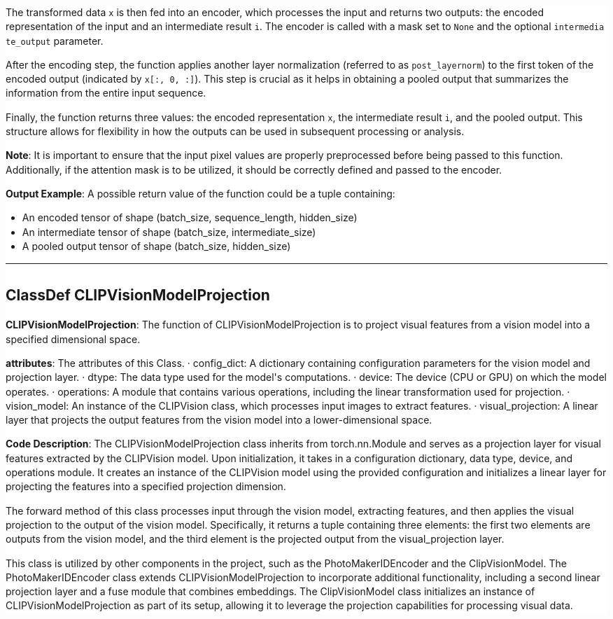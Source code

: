 The transformed data `x` is then fed into an encoder, which processes the input and returns two outputs: the encoded representation of the input and an intermediate result `i`. The encoder is called with a mask set to `None` and the optional `intermediate_output` parameter.

After the encoding step, the function applies another layer normalization (referred to as `post_layernorm`) to the first token of the encoded output (indicated by `x[:, 0, :]`). This step is crucial as it helps in obtaining a pooled output that summarizes the information from the entire input sequence.

Finally, the function returns three values: the encoded representation `x`, the intermediate result `i`, and the pooled output. This structure allows for flexibility in how the outputs can be used in subsequent processing or analysis.

**Note**: It is important to ensure that the input pixel values are properly preprocessed before being passed to this function. Additionally, if the attention mask is to be utilized, it should be correctly defined and passed to the encoder.

**Output Example**: A possible return value of the function could be a tuple containing:
- An encoded tensor of shape (batch_size, sequence_length, hidden_size)
- An intermediate tensor of shape (batch_size, intermediate_size)
- A pooled output tensor of shape (batch_size, hidden_size)
***
## ClassDef CLIPVisionModelProjection
**CLIPVisionModelProjection**: The function of CLIPVisionModelProjection is to project visual features from a vision model into a specified dimensional space.

**attributes**: The attributes of this Class.
· config_dict: A dictionary containing configuration parameters for the vision model and projection layer.
· dtype: The data type used for the model's computations.
· device: The device (CPU or GPU) on which the model operates.
· operations: A module that contains various operations, including the linear transformation used for projection.
· vision_model: An instance of the CLIPVision class, which processes input images to extract features.
· visual_projection: A linear layer that projects the output features from the vision model into a lower-dimensional space.

**Code Description**: The CLIPVisionModelProjection class inherits from torch.nn.Module and serves as a projection layer for visual features extracted by the CLIPVision model. Upon initialization, it takes in a configuration dictionary, data type, device, and operations module. It creates an instance of the CLIPVision model using the provided configuration and initializes a linear layer for projecting the features into a specified projection dimension.

The forward method of this class processes input through the vision model, extracting features, and then applies the visual projection to the output of the vision model. Specifically, it returns a tuple containing three elements: the first two elements are outputs from the vision model, and the third element is the projected output from the visual_projection layer.

This class is utilized by other components in the project, such as the PhotoMakerIDEncoder and the ClipVisionModel. The PhotoMakerIDEncoder class extends CLIPVisionModelProjection to incorporate additional functionality, including a second linear projection layer and a fuse module that combines embeddings. The ClipVisionModel class initializes an instance of CLIPVisionModelProjection as part of its setup, allowing it to leverage the projection capabilities for processing visual data.
